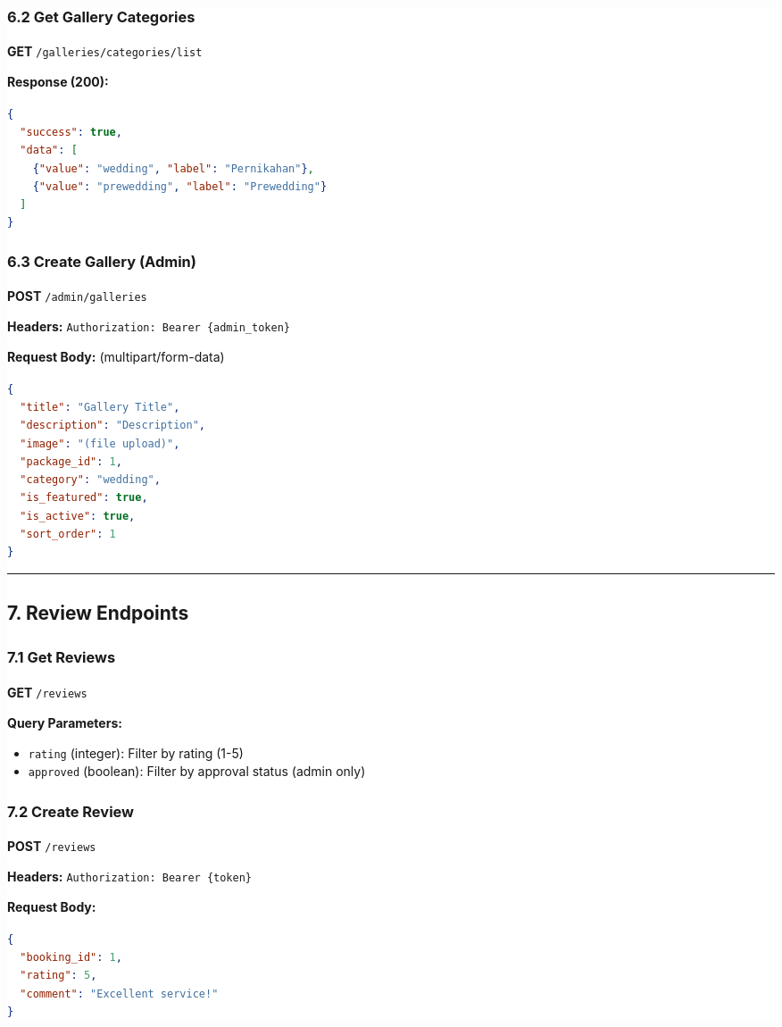 ### 6.2 Get Gallery Categories
**GET** `/galleries/categories/list`

**Response (200):**
```json
{
  "success": true,
  "data": [
    {"value": "wedding", "label": "Pernikahan"},
    {"value": "prewedding", "label": "Prewedding"}
  ]
}
```

### 6.3 Create Gallery (Admin)
**POST** `/admin/galleries`

**Headers:** `Authorization: Bearer {admin_token}`

**Request Body:** (multipart/form-data)
```json
{
  "title": "Gallery Title",
  "description": "Description",
  "image": "(file upload)",
  "package_id": 1,
  "category": "wedding",
  "is_featured": true,
  "is_active": true,
  "sort_order": 1
}
```

---

## 7. Review Endpoints

### 7.1 Get Reviews
**GET** `/reviews`

**Query Parameters:**
- `rating` (integer): Filter by rating (1-5)
- `approved` (boolean): Filter by approval status (admin only)

### 7.2 Create Review
**POST** `/reviews`

**Headers:** `Authorization: Bearer {token}`

**Request Body:**
```json
{
  "booking_id": 1,
  "rating": 5,
  "comment": "Excellent service!"
}
```

